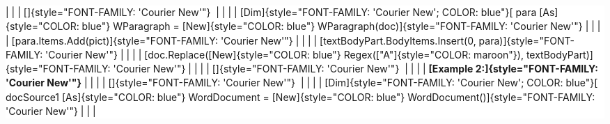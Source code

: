 |                                                                                                                                                                                                                                                                                                                   |
| []{style="FONT-FAMILY: 'Courier New'"}                                                                                                                                                                                                                                                                            |
|                                                                                                                                                                                                                                                                                                                   |
| [Dim]{style="FONT-FAMILY: 'Courier New'; COLOR: blue"}[ para [As]{style="COLOR: blue"} WParagraph = [New]{style="COLOR: blue"} WParagraph(doc)]{style="FONT-FAMILY: 'Courier New'"}                                                                                                                               |
|                                                                                                                                                                                                                                                                                                                   |
| [para.Items.Add(pict)]{style="FONT-FAMILY: 'Courier New'"}                                                                                                                                                                                                                                                        |
|                                                                                                                                                                                                                                                                                                                   |
| [textBodyPart.BodyItems.Insert(0, para)]{style="FONT-FAMILY: 'Courier New'"}                                                                                                                                                                                                                                      |
|                                                                                                                                                                                                                                                                                                                   |
| [doc.Replace([New]{style="COLOR: blue"} Regex([\"A\"]{style="COLOR: maroon"}), textBodyPart)]{style="FONT-FAMILY: 'Courier New'"}                                                                                                                                                                                 |
|                                                                                                                                                                                                                                                                                                                   |
| []{style="FONT-FAMILY: 'Courier New'"}                                                                                                                                                                                                                                                                            |
|                                                                                                                                                                                                                                                                                                                   |
| **[Example 2:]{style="FONT-FAMILY: 'Courier New'"}**                                                                                                                                                                                                                                                              |
|                                                                                                                                                                                                                                                                                                                   |
| []{style="FONT-FAMILY: 'Courier New'"}                                                                                                                                                                                                                                                                            |
|                                                                                                                                                                                                                                                                                                                   |
| [Dim]{style="FONT-FAMILY: 'Courier New'; COLOR: blue"}[ docSource1 [As]{style="COLOR: blue"} WordDocument = [New]{style="COLOR: blue"} WordDocument()]{style="FONT-FAMILY: 'Courier New'"}                                                                                                                        |
|                                                                                                                                                                                                                                                                                                                   |